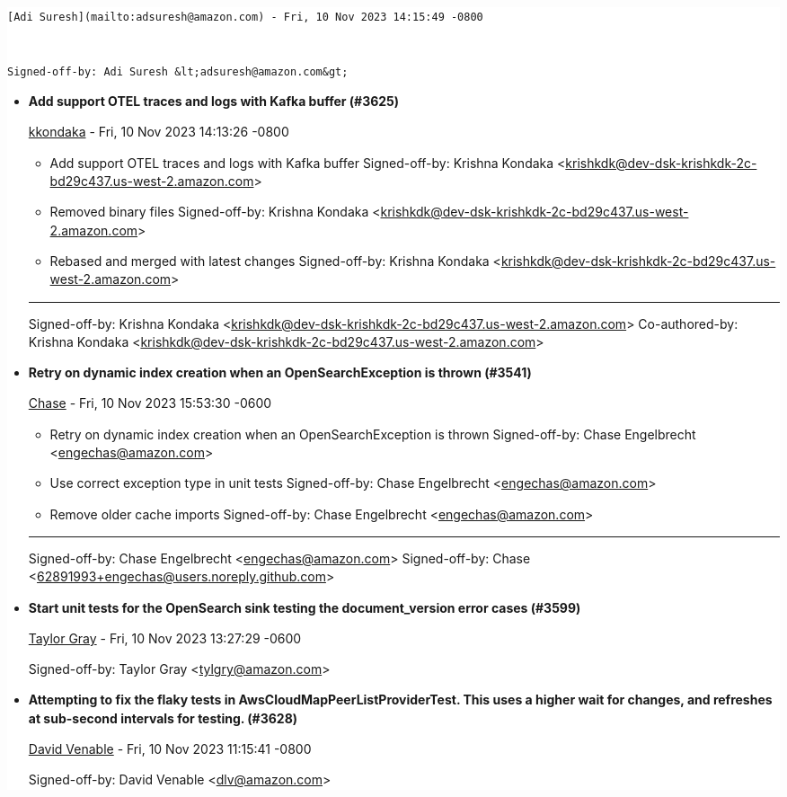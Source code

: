     [Adi Suresh](mailto:adsuresh@amazon.com) - Fri, 10 Nov 2023 14:15:49 -0800
    
    
    Signed-off-by: Adi Suresh &lt;adsuresh@amazon.com&gt;

* __Add support OTEL traces and logs with Kafka buffer (#3625)__

    [kkondaka](mailto:41027584+kkondaka@users.noreply.github.com) - Fri, 10 Nov 2023 14:13:26 -0800
    
    
    * Add support OTEL traces and logs with Kafka buffer
     Signed-off-by: Krishna Kondaka
    &lt;krishkdk@dev-dsk-krishkdk-2c-bd29c437.us-west-2.amazon.com&gt;
    
    * Removed binary files
     Signed-off-by: Krishna Kondaka
    &lt;krishkdk@dev-dsk-krishkdk-2c-bd29c437.us-west-2.amazon.com&gt;
    
    * Rebased and merged with latest changes
     Signed-off-by: Krishna Kondaka
    &lt;krishkdk@dev-dsk-krishkdk-2c-bd29c437.us-west-2.amazon.com&gt;
    
    ---------
     Signed-off-by: Krishna Kondaka
    &lt;krishkdk@dev-dsk-krishkdk-2c-bd29c437.us-west-2.amazon.com&gt;
    Co-authored-by:
    Krishna Kondaka &lt;krishkdk@dev-dsk-krishkdk-2c-bd29c437.us-west-2.amazon.com&gt;

* __Retry on dynamic index creation when an OpenSearchException is thrown (#3541)__

    [Chase](mailto:62891993+engechas@users.noreply.github.com) - Fri, 10 Nov 2023 15:53:30 -0600
    
    
    * Retry on dynamic index creation when an OpenSearchException is thrown
     Signed-off-by: Chase Engelbrecht &lt;engechas@amazon.com&gt;
    
    * Use correct exception type in unit tests
     Signed-off-by: Chase Engelbrecht &lt;engechas@amazon.com&gt;
    
    * Remove older cache imports
     Signed-off-by: Chase Engelbrecht &lt;engechas@amazon.com&gt;
    
    ---------
     Signed-off-by: Chase Engelbrecht &lt;engechas@amazon.com&gt;
    Signed-off-by: Chase
    &lt;62891993+engechas@users.noreply.github.com&gt;

* __Start unit tests for the OpenSearch sink testing the document_version error cases (#3599)__

    [Taylor Gray](mailto:tylgry@amazon.com) - Fri, 10 Nov 2023 13:27:29 -0600
    
    
    Signed-off-by: Taylor Gray &lt;tylgry@amazon.com&gt;

* __Attempting to fix the flaky tests in AwsCloudMapPeerListProviderTest. This uses a higher wait for changes, and refreshes at sub-second intervals for testing. (#3628)__

    [David Venable](mailto:dlv@amazon.com) - Fri, 10 Nov 2023 11:15:41 -0800
    
    
    Signed-off-by: David Venable &lt;dlv@amazon.com&gt;
